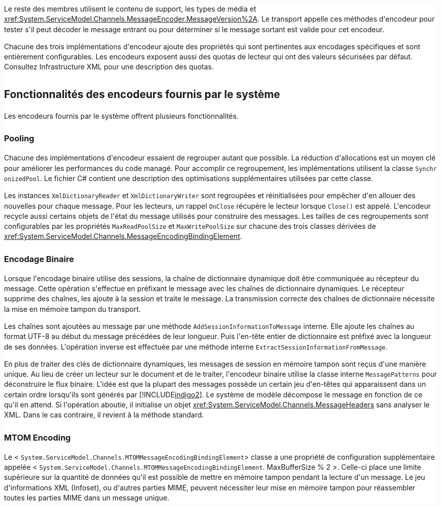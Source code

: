  Le reste des membres utilisent le contenu de support, les types de média et <xref:System.ServiceModel.Channels.MessageEncoder.MessageVersion%2A>. Le transport appelle ces méthodes d'encodeur pour tester s'il peut décoder le message entrant ou pour déterminer si le message sortant est valide pour cet encodeur.  
  
 Chacune des trois implémentations d'encodeur ajoute des propriétés qui sont pertinentes aux encodages spécifiques et sont entièrement configurables. Les encodeurs exposent aussi des quotas de lecteur qui ont des valeurs sécurisées par défaut. Consultez Infrastructure XML pour une description des quotas.  
  
## <a name="features-of-system-provided-encoders"></a>Fonctionnalités des encodeurs fournis par le système  
 Les encodeurs fournis par le système offrent plusieurs fonctionnalités.  
  
### <a name="pooling"></a>Pooling  
 Chacune des implémentations d'encodeur essaient de regrouper autant que possible. La réduction d'allocations est un moyen clé pour améliorer les performances du code managé. Pour accomplir ce regroupement, les implémentations utilisent la classe `SynchronizedPool`. Le fichier C# contient une description des optimisations supplémentaires utilisées par cette classe.  
  
 Les instances `XmlDictionaryReader` et `XmlDictionaryWriter` sont regroupées et réinitialisées pour empêcher d'en allouer des nouvelles pour chaque message. Pour les lecteurs, un rappel `OnClose` récupère le lecteur lorsque `Close()` est appelé. L'encodeur recycle aussi certains objets de l'état du message utilisés pour construire des messages. Les tailles de ces regroupements sont configurables par les propriétés `MaxReadPoolSize` et `MaxWritePoolSize` sur chacune des trois classes dérivées de <xref:System.ServiceModel.Channels.MessageEncodingBindingElement>.  
  
### <a name="binary-encoding"></a>Encodage Binaire  
 Lorsque l'encodage binaire utilise des sessions, la chaîne de dictionnaire dynamique doit être communiquée au récepteur du message. Cette opération s'effectue en préfixant le message avec les chaînes de dictionnaire dynamiques. Le récepteur supprime des chaînes, les ajoute à la session et traite le message. La transmission correcte des chaînes de dictionnaire nécessite la mise en mémoire tampon du transport.  
  
 Les chaînes sont ajoutées au message par une méthode `AddSessionInformationToMessage` interne. Elle ajoute les chaînes au format UTF-8 au début du message précédées de leur longueur. Puis l'en-tête entier de dictionnaire est préfixé avec la longueur de ses données. L'opération inverse est effectuée par une méthode interne `ExtractSessionInformationFromMessage`.  
  
 En plus de traiter des clés de dictionnaire dynamiques, les messages de session en mémoire tampon sont reçus d'une manière unique. Au lieu de créer un lecteur sur le document et de le traiter, l'encodeur binaire utilise la classe interne `MessagePatterns` pour déconstruire le flux binaire. L'idée est que la plupart des messages possède un certain jeu d'en-têtes qui apparaissent dans un certain ordre lorsqu'ils sont générés par [!INCLUDE[indigo2](../../../../includes/indigo2-md.md)]. Le système de modèle décompose le message en fonction de ce qu'il en attend. Si l'opération aboutie, il initialise un objet <xref:System.ServiceModel.Channels.MessageHeaders> sans analyser le XML. Dans le cas contraire, il revient à la méthode standard.  
  
### <a name="mtom-encoding"></a>MTOM Encoding  
 Le < `System.ServiceModel.Channels.MTOMMessageEncodingBindingElement`> classe a une propriété de configuration supplémentaire appelée < `System.ServiceModel.Channels.MTOMMessageEncodingBindingElement`. MaxBufferSize % 2 >. Celle-ci place une limite supérieure sur la quantité de données qu'il est possible de mettre en mémoire tampon pendant la lecture d'un message. Le jeu d'informations XML (Infoset), ou d'autres parties MIME, peuvent nécessiter leur mise en mémoire tampon pour réassembler toutes les parties MIME dans un message unique.  
  